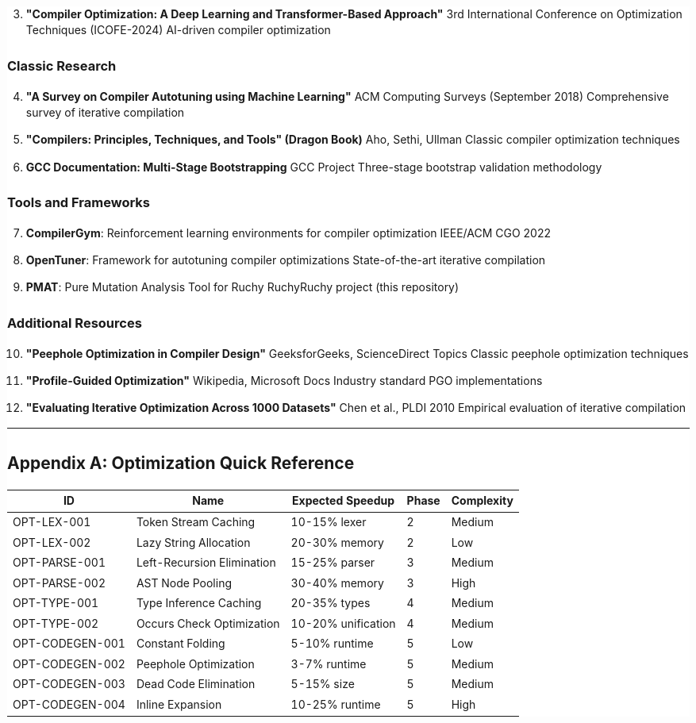 3. **"Compiler Optimization: A Deep Learning and Transformer-Based Approach"**
   3rd International Conference on Optimization Techniques (ICOFE-2024)
   AI-driven compiler optimization

### Classic Research

4. **"A Survey on Compiler Autotuning using Machine Learning"**
   ACM Computing Surveys (September 2018)
   Comprehensive survey of iterative compilation

5. **"Compilers: Principles, Techniques, and Tools" (Dragon Book)**
   Aho, Sethi, Ullman
   Classic compiler optimization techniques

6. **GCC Documentation: Multi-Stage Bootstrapping**
   GCC Project
   Three-stage bootstrap validation methodology

### Tools and Frameworks

7. **CompilerGym**: Reinforcement learning environments for compiler optimization
   IEEE/ACM CGO 2022

8. **OpenTuner**: Framework for autotuning compiler optimizations
   State-of-the-art iterative compilation

9. **PMAT**: Pure Mutation Analysis Tool for Ruchy
   RuchyRuchy project (this repository)

### Additional Resources

10. **"Peephole Optimization in Compiler Design"**
    GeeksforGeeks, ScienceDirect Topics
    Classic peephole optimization techniques

11. **"Profile-Guided Optimization"**
    Wikipedia, Microsoft Docs
    Industry standard PGO implementations

12. **"Evaluating Iterative Optimization Across 1000 Datasets"**
    Chen et al., PLDI 2010
    Empirical evaluation of iterative compilation

---

## Appendix A: Optimization Quick Reference

| ID | Name | Expected Speedup | Phase | Complexity |
|----|------|------------------|-------|------------|
| OPT-LEX-001 | Token Stream Caching | 10-15% lexer | 2 | Medium |
| OPT-LEX-002 | Lazy String Allocation | 20-30% memory | 2 | Low |
| OPT-PARSE-001 | Left-Recursion Elimination | 15-25% parser | 3 | Medium |
| OPT-PARSE-002 | AST Node Pooling | 30-40% memory | 3 | High |
| OPT-TYPE-001 | Type Inference Caching | 20-35% types | 4 | Medium |
| OPT-TYPE-002 | Occurs Check Optimization | 10-20% unification | 4 | Medium |
| OPT-CODEGEN-001 | Constant Folding | 5-10% runtime | 5 | Low |
| OPT-CODEGEN-002 | Peephole Optimization | 3-7% runtime | 5 | Medium |
| OPT-CODEGEN-003 | Dead Code Elimination | 5-15% size | 5 | Medium |
| OPT-CODEGEN-004 | Inline Expansion | 10-25% runtime | 5 | High |